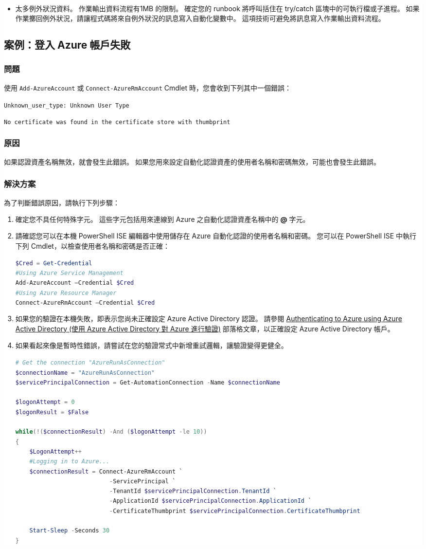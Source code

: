 * 太多例外狀況資料。 作業輸出資料流程有1MB 的限制。 確定您的 runbook 將呼叫括住在 try/catch 區塊中的可執行檔或子進程。 如果作業擲回例外狀況，請讓程式碼將來自例外狀況的訊息寫入自動化變數中。 這項技術可避免將訊息寫入作業輸出資料流程。

## <a name="sign-in-failed"></a>案例：登入 Azure 帳戶失敗

### <a name="issue"></a>問題

使用 `Add-AzureAccount` 或 `Connect-AzureRmAccount` Cmdlet 時，您會收到下列其中一個錯誤：

```error
Unknown_user_type: Unknown User Type
```

```error
No certificate was found in the certificate store with thumbprint
```

### <a name="cause"></a>原因

如果認證資產名稱無效，就會發生此錯誤。 如果您用來設定自動化認證資產的使用者名稱和密碼無效，可能也會發生此錯誤。

### <a name="resolution"></a>解決方案

為了判斷錯誤原因，請執行下列步驟：

1. 確定您不具任何特殊字元。 這些字元包括用來連線到 Azure 之自動化認證資產名稱中的 **\@** 字元。
2. 請確認您可以在本機 PowerShell ISE 編輯器中使用儲存在 Azure 自動化認證的使用者名稱和密碼。 您可以在 PowerShell ISE 中執行下列 Cmdlet，以檢查使用者名稱和密碼是否正確：

   ```powershell
   $Cred = Get-Credential
   #Using Azure Service Management
   Add-AzureAccount –Credential $Cred
   #Using Azure Resource Manager
   Connect-AzureRmAccount –Credential $Cred
   ```

3. 如果您的驗證在本機失敗，即表示您尚未正確設定 Azure Active Directory 認證。 請參閱 [Authenticating to Azure using Azure Active Directory (使用 Azure Active Directory 對 Azure 進行驗證)](https://azure.microsoft.com/blog/azure-automation-authenticating-to-azure-using-azure-active-directory/) 部落格文章，以正確設定 Azure Active Directory 帳戶。

4. 如果看起來像是暫時性錯誤，請嘗試在您的驗證常式中新增重試邏輯，讓驗證變得更健全。

   ```powershell
   # Get the connection "AzureRunAsConnection"
   $connectionName = "AzureRunAsConnection"
   $servicePrincipalConnection = Get-AutomationConnection -Name $connectionName

   $logonAttempt = 0
   $logonResult = $False

   while(!($connectionResult) -And ($logonAttempt -le 10))
   {
       $LogonAttempt++
       #Logging in to Azure...
       $connectionResult = Connect-AzureRmAccount `
                              -ServicePrincipal `
                              -TenantId $servicePrincipalConnection.TenantId `
                              -ApplicationId $servicePrincipalConnection.ApplicationId `
                              -CertificateThumbprint $servicePrincipalConnection.CertificateThumbprint

       Start-Sleep -Seconds 30
   }
   ```
